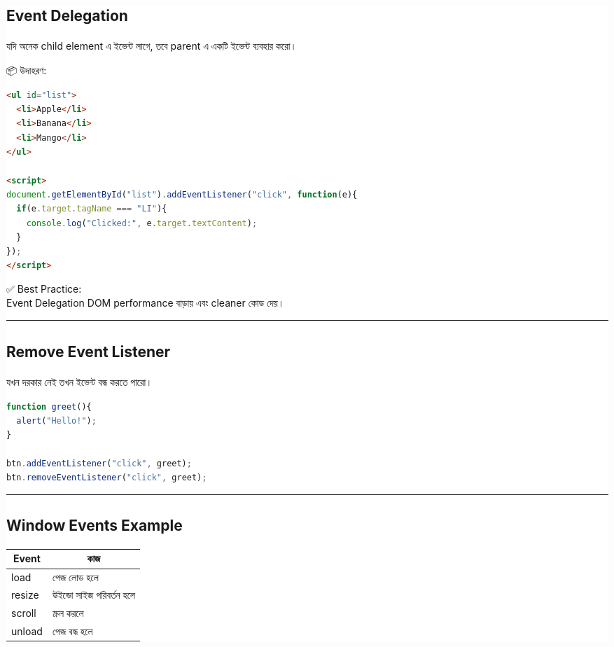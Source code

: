 
## **Event Delegation**

যদি অনেক child element এ ইভেন্ট লাগে, তবে parent এ একটি ইভেন্ট ব্যবহার করো।

📦 উদাহরণ:

```html
<ul id="list">
  <li>Apple</li>
  <li>Banana</li>
  <li>Mango</li>
</ul>

<script>
document.getElementById("list").addEventListener("click", function(e){
  if(e.target.tagName === "LI"){
    console.log("Clicked:", e.target.textContent);
  }
});
</script>
```

✅ Best Practice:  
Event Delegation DOM performance বাড়ায় এবং cleaner কোড দেয়।

---

## **Remove Event Listener**

যখন দরকার নেই তখন ইভেন্ট বন্ধ করতে পারো।

```javascript
function greet(){
  alert("Hello!");
}

btn.addEventListener("click", greet);
btn.removeEventListener("click", greet);
```

---

## **Window Events Example**

|Event|কাজ|
|---|---|
|load|পেজ লোড হলে|
|resize|উইন্ডো সাইজ পরিবর্তন হলে|
|scroll|স্ক্রল করলে|
|unload|পেজ বন্ধ হলে|
